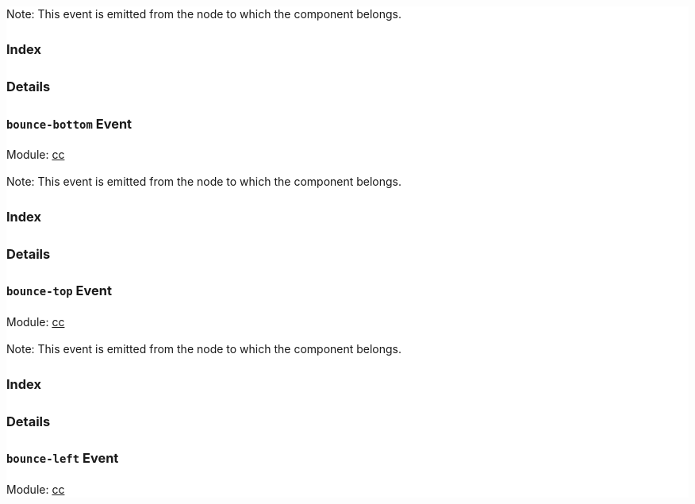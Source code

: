 
Note: This event is emitted from the node to which the component belongs.


### Index







### Details




### `bounce-bottom` Event



Module: [cc](../modules/cc.md)


Note: This event is emitted from the node to which the component belongs.


### Index







### Details




### `bounce-top` Event



Module: [cc](../modules/cc.md)


Note: This event is emitted from the node to which the component belongs.


### Index







### Details




### `bounce-left` Event



Module: [cc](../modules/cc.md)
